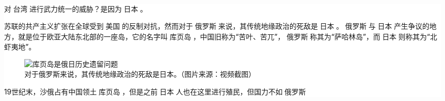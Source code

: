   对
  <ok href="/term/1821">
   台湾
  </ok>
  进行武力统一的威胁？是因为
  <ok href="/term/1442">
   日本
  </ok>
  。
 </p>
 <p>
  苏联的共产主义扩张在全球受到
  <ok href="/term/1045">
   美国
  </ok>
  的反制对抗，然而对于
  <ok href="/term/1150">
   俄罗斯
  </ok>
  来说，其传统地缘政治的死敌是
  <ok href="/term/1442">
   日本
  </ok>
  。
  <ok href="/term/1150">
   俄罗斯
  </ok>
  与
  <ok href="/term/1442">
   日本
  </ok>
  产生争议的地方，就是位于欧亚大陆东北部的一座岛，它的名字叫
  <ok href="/term/388771">
   库页岛
  </ok>
  ，中国旧称为“苦叶、苦兀”，
  <ok href="/term/1150">
   俄罗斯
  </ok>
  称其为“萨哈林岛”，而
  <ok href="/term/1442">
   日本
  </ok>
  则称其为“北虾夷地”。
 </p>
 <figure class="OImage__StyledFigure-sc-1lfley0-0 hHSfVg">
  <img alt="库页岛是俄日历史遗留问题" src="https://img.soundofhope.org/2021-10/1634669271355.jpg"/>
  <br/><figcaption>
   对于俄罗斯来说，其传统地缘政治的死敌是日本。（图片来源：视频截图）
  </figcaption>
 </figure>
 <p>
  19世纪末，沙俄占有中国领土
  <ok href="/term/388771">
   库页岛
  </ok>
  ，但是之前
  <ok href="/term/1442">
   日本
  </ok>
  人也在这里进行殖民，但国力不如
  <ok href="/term/1150">
   俄罗斯